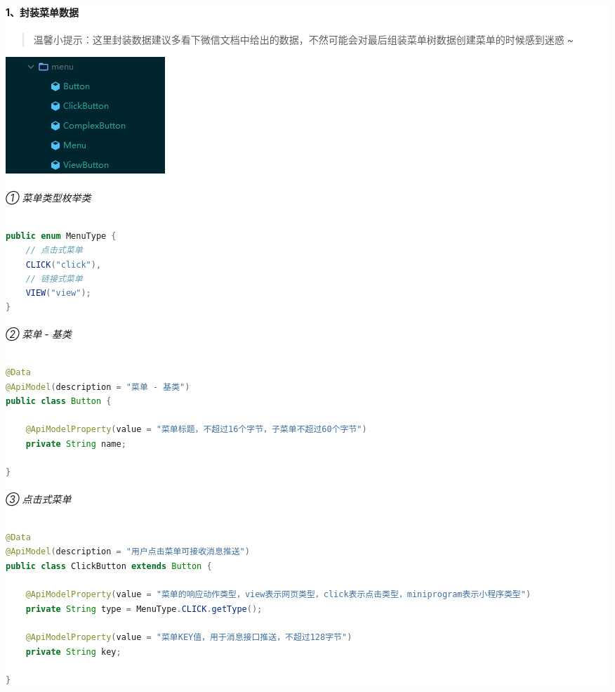 #### 1、封装菜单数据

> 温馨小提示：这里封装数据建议多看下微信文档中给出的数据，不然可能会对最后组装菜单树数据创建菜单的时候感到迷惑 ~

![](./images/20230912144045299.png)

###### ① 菜单类型枚举类

```java
public enum MenuType {
    // 点击式菜单
    CLICK("click"),
    // 链接式菜单
    VIEW("view");
}
```

###### ② 菜单 - 基类

```java
@Data
@ApiModel(description = "菜单 - 基类")
public class Button {

    @ApiModelProperty(value = "菜单标题，不超过16个字节，子菜单不超过60个字节")
    private String name;

}
```

###### ③ 点击式菜单

```java
@Data
@ApiModel(description = "用户点击菜单可接收消息推送")
public class ClickButton extends Button {

    @ApiModelProperty(value = "菜单的响应动作类型，view表示网页类型，click表示点击类型，miniprogram表示小程序类型")
    private String type = MenuType.CLICK.getType();

    @ApiModelProperty(value = "菜单KEY值，用于消息接口推送，不超过128字节")
    private String key;

}
```
